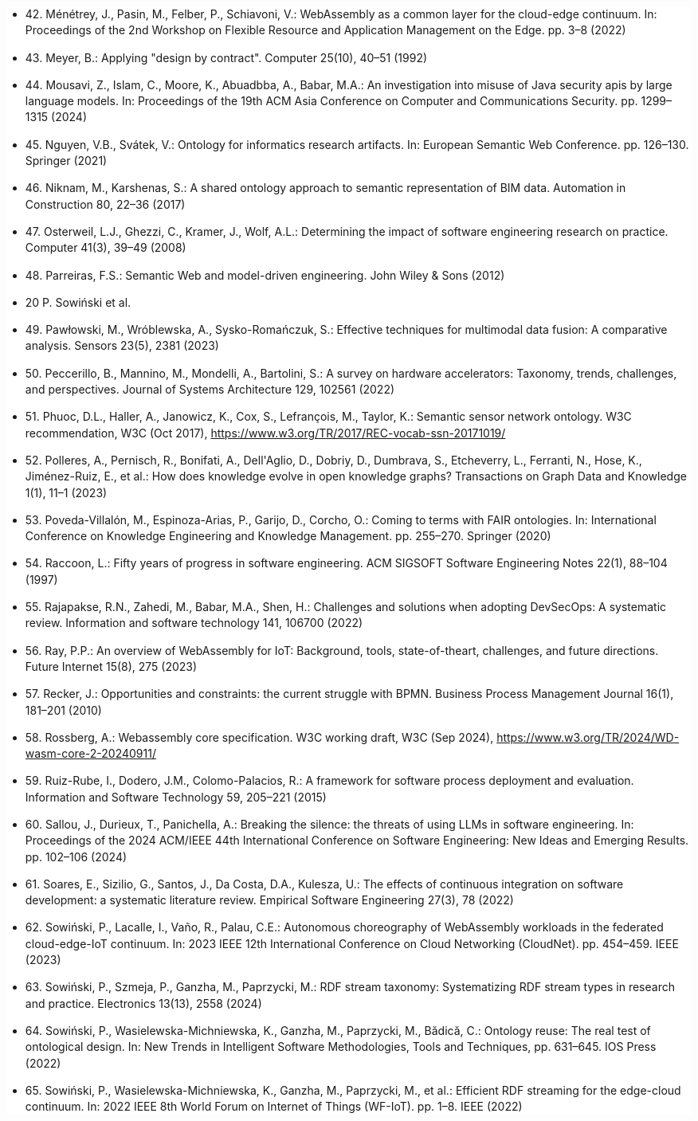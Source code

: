 - <span id="page-18-2"></span>42. Ménétrey, J., Pasin, M., Felber, P., Schiavoni, V.: WebAssembly as a common layer for the cloud-edge continuum. In: Proceedings of the 2nd Workshop on Flexible Resource and Application Management on the Edge. pp. 3–8 (2022)
- <span id="page-18-8"></span>43. Meyer, B.: Applying "design by contract". Computer 25(10), 40–51 (1992)
- <span id="page-18-5"></span>44. Mousavi, Z., Islam, C., Moore, K., Abuadbba, A., Babar, M.A.: An investigation into misuse of Java security apis by large language models. In: Proceedings of the 19th ACM Asia Conference on Computer and Communications Security. pp. 1299–1315 (2024)
- <span id="page-18-10"></span>45. Nguyen, V.B., Svátek, V.: Ontology for informatics research artifacts. In: European Semantic Web Conference. pp. 126–130. Springer (2021)
- <span id="page-18-13"></span>46. Niknam, M., Karshenas, S.: A shared ontology approach to semantic representation of BIM data. Automation in Construction 80, 22–36 (2017)
- <span id="page-18-4"></span>47. Osterweil, L.J., Ghezzi, C., Kramer, J., Wolf, A.L.: Determining the impact of software engineering research on practice. Computer 41(3), 39–49 (2008)
- <span id="page-18-9"></span>48. Parreiras, F.S.: Semantic Web and model-driven engineering. John Wiley & Sons (2012)

- 20 P. Sowiński et al.
- <span id="page-19-14"></span>49. Pawłowski, M., Wróblewska, A., Sysko-Romańczuk, S.: Effective techniques for multimodal data fusion: A comparative analysis. Sensors 23(5), 2381 (2023)
- <span id="page-19-0"></span>50. Peccerillo, B., Mannino, M., Mondelli, A., Bartolini, S.: A survey on hardware accelerators: Taxonomy, trends, challenges, and perspectives. Journal of Systems Architecture 129, 102561 (2022)
- <span id="page-19-9"></span>51. Phuoc, D.L., Haller, A., Janowicz, K., Cox, S., Lefrançois, M., Taylor, K.: Semantic sensor network ontology. W3C recommendation, W3C (Oct 2017), https://www.w3.org/TR/2017/REC-vocab-ssn-20171019/
- <span id="page-19-11"></span>52. Polleres, A., Pernisch, R., Bonifati, A., Dell'Aglio, D., Dobriy, D., Dumbrava, S., Etcheverry, L., Ferranti, N., Hose, K., Jiménez-Ruiz, E., et al.: How does knowledge evolve in open knowledge graphs? Transactions on Graph Data and Knowledge 1(1), 11–1 (2023)
- <span id="page-19-10"></span>53. Poveda-Villalón, M., Espinoza-Arias, P., Garijo, D., Corcho, O.: Coming to terms with FAIR ontologies. In: International Conference on Knowledge Engineering and Knowledge Management. pp. 255–270. Springer (2020)
- <span id="page-19-5"></span>54. Raccoon, L.: Fifty years of progress in software engineering. ACM SIGSOFT Software Engineering Notes 22(1), 88–104 (1997)
- <span id="page-19-7"></span>55. Rajapakse, R.N., Zahedi, M., Babar, M.A., Shen, H.: Challenges and solutions when adopting DevSecOps: A systematic review. Information and software technology 141, 106700 (2022)
- <span id="page-19-4"></span>56. Ray, P.P.: An overview of WebAssembly for IoT: Background, tools, state-of-theart, challenges, and future directions. Future Internet 15(8), 275 (2023)
- <span id="page-19-8"></span>57. Recker, J.: Opportunities and constraints: the current struggle with BPMN. Business Process Management Journal 16(1), 181–201 (2010)
- <span id="page-19-3"></span>58. Rossberg, A.: Webassembly core specification. W3C working draft, W3C (Sep 2024), <https://www.w3.org/TR/2024/WD-wasm-core-2-20240911/>
- <span id="page-19-13"></span>59. Ruiz-Rube, I., Dodero, J.M., Colomo-Palacios, R.: A framework for software process deployment and evaluation. Information and Software Technology 59, 205–221 (2015)
- <span id="page-19-6"></span>60. Sallou, J., Durieux, T., Panichella, A.: Breaking the silence: the threats of using LLMs in software engineering. In: Proceedings of the 2024 ACM/IEEE 44th International Conference on Software Engineering: New Ideas and Emerging Results. pp. 102–106 (2024)
- <span id="page-19-1"></span>61. Soares, E., Sizilio, G., Santos, J., Da Costa, D.A., Kulesza, U.: The effects of continuous integration on software development: a systematic literature review. Empirical Software Engineering 27(3), 78 (2022)
- <span id="page-19-2"></span>62. Sowiński, P., Lacalle, I., Vaño, R., Palau, C.E.: Autonomous choreography of WebAssembly workloads in the federated cloud-edge-IoT continuum. In: 2023 IEEE 12th International Conference on Cloud Networking (CloudNet). pp. 454–459. IEEE (2023)
- <span id="page-19-15"></span>63. Sowiński, P., Szmeja, P., Ganzha, M., Paprzycki, M.: RDF stream taxonomy: Systematizing RDF stream types in research and practice. Electronics 13(13), 2558 (2024)
- <span id="page-19-16"></span>64. Sowiński, P., Wasielewska-Michniewska, K., Ganzha, M., Paprzycki, M., Bădică, C.: Ontology reuse: The real test of ontological design. In: New Trends in Intelligent Software Methodologies, Tools and Techniques, pp. 631–645. IOS Press (2022)
- <span id="page-19-12"></span>65. Sowiński, P., Wasielewska-Michniewska, K., Ganzha, M., Paprzycki, M., et al.: Efficient RDF streaming for the edge-cloud continuum. In: 2022 IEEE 8th World Forum on Internet of Things (WF-IoT). pp. 1–8. IEEE (2022)
